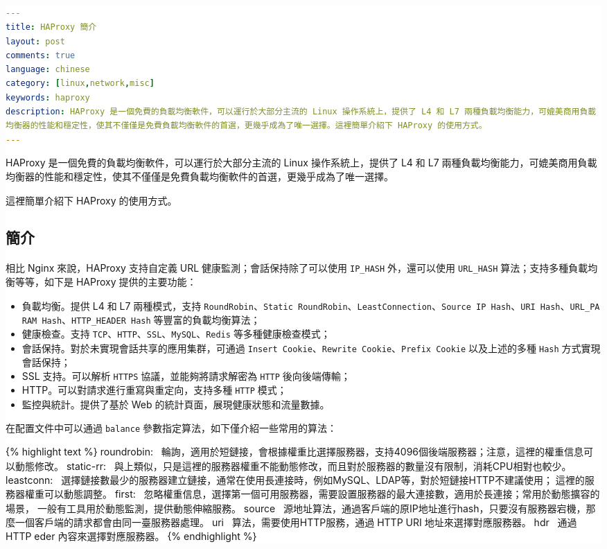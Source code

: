 ```yaml
---
title: HAProxy 簡介
layout: post
comments: true
language: chinese
category: [linux,network,misc]
keywords: haproxy
description: HAProxy 是一個免費的負載均衡軟件，可以運行於大部分主流的 Linux 操作系統上，提供了 L4 和 L7 兩種負載均衡能力，可媲美商用負載均衡器的性能和穩定性，使其不僅僅是免費負載均衡軟件的首選，更幾乎成為了唯一選擇。這裡簡單介紹下 HAProxy 的使用方式。
---
```


HAProxy 是一個免費的負載均衡軟件，可以運行於大部分主流的 Linux 操作系統上，提供了 L4 和 L7 兩種負載均衡能力，可媲美商用負載均衡器的性能和穩定性，使其不僅僅是免費負載均衡軟件的首選，更幾乎成為了唯一選擇。

這裡簡單介紹下 HAProxy 的使用方式。



## 簡介

相比 Nginx 來說，HAProxy 支持自定義 URL 健康監測；會話保持除了可以使用 `IP_HASH` 外，還可以使用 `URL_HASH` 算法；支持多種負載均衡等等，如下是 HAProxy 提供的主要功能：

* 負載均衡。提供 L4 和 L7 兩種模式，支持 `RoundRobin`、`Static RoundRobin`、`LeastConnection`、`Source IP Hash`、`URI Hash`、`URL_PARAM Hash`、`HTTP_HEADER Hash` 等豐富的負載均衡算法；
* 健康檢查。支持 `TCP`、`HTTP`、`SSL`、`MySQL`、`Redis` 等多種健康檢查模式；
* 會話保持。對於未實現會話共享的應用集群，可通過 `Insert Cookie`、`Rewrite Cookie`、`Prefix Cookie` 以及上述的多種 `Hash` 方式實現會話保持；
* SSL 支持。可以解析 `HTTPS` 協議，並能夠將請求解密為 `HTTP` 後向後端傳輸；
* HTTP。可以對請求進行重寫與重定向，支持多種 `HTTP` 模式；
* 監控與統計。提供了基於 Web 的統計頁面，展現健康狀態和流量數據。

在配置文件中可以通過 `balance` 參數指定算法，如下僅介紹一些常用的算法：

{% highlight text %}
roundrobin:
  輪詢，適用於短鏈接，會根據權重比選擇服務器，支持4096個後端服務器；注意，這裡的權重信息可以動態修改。
static-rr:
  與上類似，只是這裡的服務器權重不能動態修改，而且對於服務器的數量沒有限制，消耗CPU相對也較少。
leastconn:
  選擇鏈接數最少的服務器建立鏈接，通常在使用長連接時，例如MySQL、LDAP等，對於短鏈接HTTP不建議使用；
  這裡的服務器權重可以動態調整。
first:
  忽略權重信息，選擇第一個可用服務器，需要設置服務器的最大連接數，適用於長連接；常用於動態擴容的場景，
  一般有工具用於動態監測，提供動態伸縮服務。
source
  源地址算法，通過客戶端的原IP地址進行hash，只要沒有服務器宕機，那麼一個客戶端的請求都會由同一臺服務器處理。
uri
  算法，需要使用HTTP服務，通過 HTTP URI 地址來選擇對應服務器。
hdr
  通過 HTTP eder 內容來選擇對應服務器。
{% endhighlight %}
